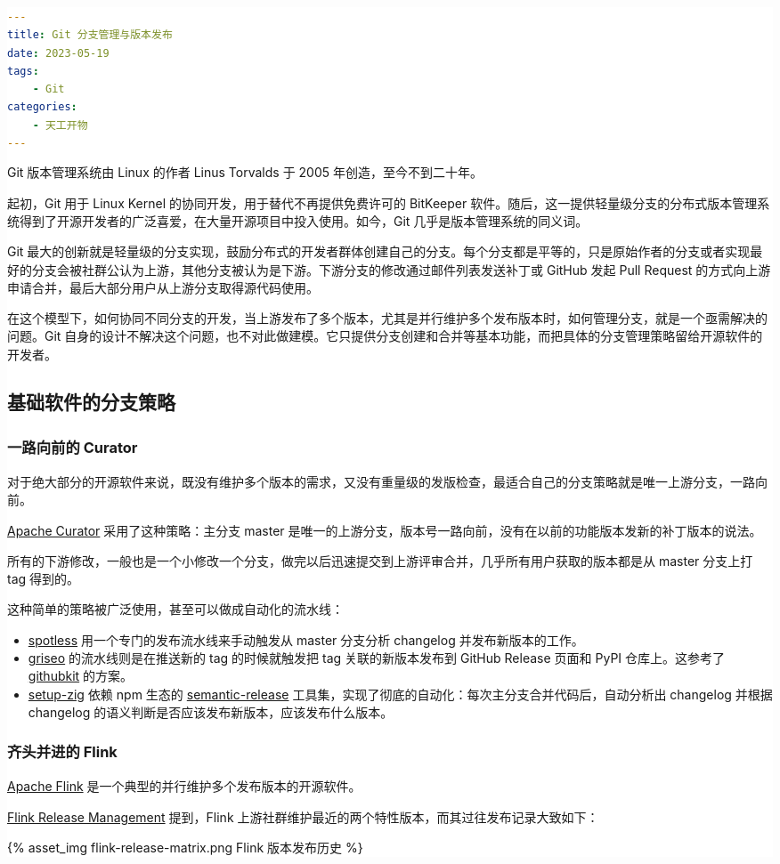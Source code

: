 ```yaml
---
title: Git 分支管理与版本发布
date: 2023-05-19
tags:
    - Git
categories:
    - 天工开物
---
```


Git 版本管理系统由 Linux 的作者 Linus Torvalds 于 2005 年创造，至今不到二十年。

起初，Git 用于 Linux Kernel 的协同开发，用于替代不再提供免费许可的 BitKeeper 软件。随后，这一提供轻量级分支的分布式版本管理系统得到了开源开发者的广泛喜爱，在大量开源项目中投入使用。如今，Git 几乎是版本管理系统的同义词。

Git 最大的创新就是轻量级的分支实现，鼓励分布式的开发者群体创建自己的分支。每个分支都是平等的，只是原始作者的分支或者实现最好的分支会被社群公认为上游，其他分支被认为是下游。下游分支的修改通过邮件列表发送补丁或 GitHub 发起 Pull Request 的方式向上游申请合并，最后大部分用户从上游分支取得源代码使用。

在这个模型下，如何协同不同分支的开发，当上游发布了多个版本，尤其是并行维护多个发布版本时，如何管理分支，就是一个亟需解决的问题。Git 自身的设计不解决这个问题，也不对此做建模。它只提供分支创建和合并等基本功能，而把具体的分支管理策略留给开源软件的开发者。



## 基础软件的分支策略

### 一路向前的 Curator

对于绝大部分的开源软件来说，既没有维护多个版本的需求，又没有重量级的发版检查，最适合自己的分支策略就是唯一上游分支，一路向前。

[Apache Curator](https://github.com/apache/curator) 采用了这种策略：主分支 master 是唯一的上游分支，版本号一路向前，没有在以前的功能版本发新的补丁版本的说法。

所有的下游修改，一般也是一个小修改一个分支，做完以后迅速提交到上游评审合并，几乎所有用户获取的版本都是从 master 分支上打 tag 得到的。

这种简单的策略被广泛使用，甚至可以做成自动化的流水线：

* [spotless](https://github.com/diffplug/spotless/blob/c2ec7e17b4899f2cea7e1390d32970c3f1855f34/.github/workflows/deploy.yml) 用一个专门的发布流水线来手动触发从 master 分支分析 changelog 并发布新版本的工作。
* [griseo](https://github.com/korandoru/griseo/blob/d0f015fff82cd55b7f7c8b96eba1566b361a0298/.github/workflows/release.yml) 的流水线则是在推送新的 tag 的时候就触发把 tag 关联的新版本发布到 GitHub Release 页面和 PyPI 仓库上。这参考了 [githubkit](https://github.com/yanyongyu/githubkit/blob/1237d027e349be20c54c59b8034604ad04ac2d98/.github/workflows/release.yml) 的方案。
* [setup-zig](https://github.com/korandoru/setup-zig/blob/dc3ec148cc732a182c24e48f4dcefdbf411112e0/.github/workflows/release.yml) 依赖 npm 生态的 [semantic-release](https://github.com/semantic-release/semantic-release) 工具集，实现了彻底的自动化：每次主分支合并代码后，自动分析出 changelog 并根据 changelog 的语义判断是否应该发布新版本，应该发布什么版本。

### 齐头并进的 Flink

[Apache Flink](https://github.com/apache/flink) 是一个典型的并行维护多个发布版本的开源软件。

[Flink Release Management](https://cwiki.apache.org/confluence/display/FLINK/Flink+Release+Management) 提到，Flink 上游社群维护最近的两个特性版本，而其过往发布记录大致如下：

{% asset_img flink-release-matrix.png Flink 版本发布历史 %}
